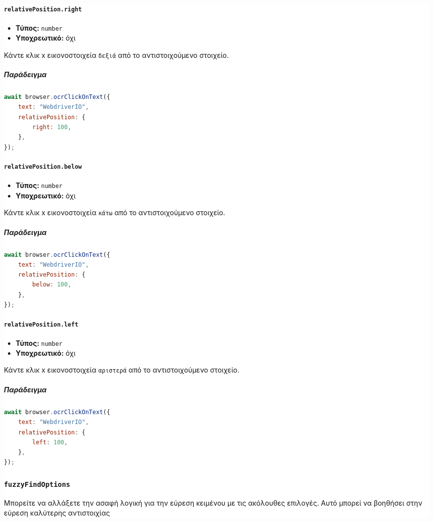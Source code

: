 #### `relativePosition.right`

-   **Τύπος:** `number`
-   **Υποχρεωτικό:** όχι

Κάντε κλικ x εικονοστοιχεία `δεξιά` από το αντιστοιχούμενο στοιχείο.

##### Παράδειγμα

```js
await browser.ocrClickOnText({
    text: "WebdriverIO",
    relativePosition: {
        right: 100,
    },
});
```

#### `relativePosition.below`

-   **Τύπος:** `number`
-   **Υποχρεωτικό:** όχι

Κάντε κλικ x εικονοστοιχεία `κάτω` από το αντιστοιχούμενο στοιχείο.

##### Παράδειγμα

```js
await browser.ocrClickOnText({
    text: "WebdriverIO",
    relativePosition: {
        below: 100,
    },
});
```

#### `relativePosition.left`

-   **Τύπος:** `number`
-   **Υποχρεωτικό:** όχι

Κάντε κλικ x εικονοστοιχεία `αριστερά` από το αντιστοιχούμενο στοιχείο.

##### Παράδειγμα

```js
await browser.ocrClickOnText({
    text: "WebdriverIO",
    relativePosition: {
        left: 100,
    },
});
```

### `fuzzyFindOptions`

Μπορείτε να αλλάξετε την ασαφή λογική για την εύρεση κειμένου με τις ακόλουθες επιλογές. Αυτό μπορεί να βοηθήσει στην εύρεση καλύτερης αντιστοιχίας
